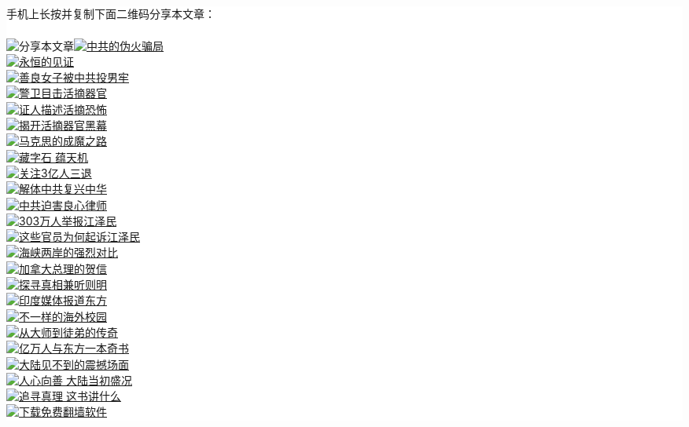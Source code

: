 ####
手机上长按并复制下面二维码分享本文章：<br><br><img src="http://d1p1.ip.zn2.us/v.php?action=qrcode&url=https://github.com/mprjd2205/djy/blob/master/gb/18/4/24/n10333339.md%231" title="分享本文章"></td><td VALIGN=TOP><a href="https://github.com/mprjd2205/djy/blob/master/gb/16/1/21/n4622075.md?dfh#1" target="_blank"><img src="https://gitlab.com/szzdlab/djy/raw/master/gb/300/wei-f1.jpg" title="中共的伪火骗局"  alt="中共的伪火骗局"></a><br><a href="https://github.com/mprjd2205/www/blob/master/README.md?dfh#9" target="_blank"><img src="https://gitlab.com/szzdlab/djy/raw/master/gb/300/yong-h.jpg" title="永恒的见证"  alt="永恒的见证"></a><br><a href="https://github.com/mprjd2205/djy/blob/master/gb/13/9/29/n3974789.md?dfh#1" target="_blank"><img src="https://gitlab.com/szzdlab/djy/raw/master/gb/300/shang-lnz.jpg" title="善良女子被中共投男牢"  alt="善良女子被中共投男牢"></a><br><a href="https://github.com/mprjd2205/djy/blob/master/gb/16/3/16/n4663449.md?dfh#1" target="_blank"><img src="https://gitlab.com/szzdlab/djy/raw/master/gb/300/huo-z3.jpg" title="警卫目击活摘器官"  alt="警卫目击活摘器官"></a><br><a href="https://github.com/mprjd2205/djy/blob/master/gb/16/8/7/n8177641.md?dfh#1" target="_blank"><img src="https://gitlab.com/szzdlab/djy/raw/master/gb/300/huo-z4.jpg" title="证人描述活摘恐怖"  alt="证人描述活摘恐怖"></a><br><a href="https://github.com/mprjd2205/djy/blob/master/gb/10/4/19/n2881569.md?dfh#1" target="_blank"><img src="https://gitlab.com/szzdlab/djy/raw/master/gb/300/huo-z1.jpg" title="揭开活摘器官黑幕"  alt="揭开活摘器官黑幕"></a><br><a href="https://github.com/mprjd2205/djy/blob/master/gb/10/11/7/n3077476.md?dfh#1" target="_blank"><img src="https://gitlab.com/szzdlab/djy/raw/master/gb/300/ma-ks.jpg" title="马克思的成魔之路"  alt="马克思的成魔之路"></a><br><a href="https://github.com/mprjd2205/djy/blob/master/gb/14/6/9/n4173977.md?dfh#1" target="_blank"><img src="https://gitlab.com/szzdlab/djy/raw/master/gb/300/chang-zs.jpg" title="藏字石 蕴天机"  alt="藏字石 蕴天机"></a><br><a href="https://github.com/mprjd2205/djy/blob/master/gb/18/5/10/n10381511.md?dfh#1" target="_blank"><img src="https://gitlab.com/szzdlab/djy/raw/master/gb/300/st1.jpg" title="关注3亿人三退"  alt="关注3亿人三退"></a><br><a href="https://github.com/mprjd2205/djy/blob/master/gb/18/3/21/n10237682.md?dfh#1" target="_blank"><img src="https://gitlab.com/szzdlab/djy/raw/master/gb/300/jie-t.jpg" title="解体中共复兴中华"  alt="解体中共复兴中华"></a><br><a href="https://github.com/mprjd2205/djy/blob/master/gb/9/2/9/n2422991.md?dfh#1" target="_blank"><img src="https://gitlab.com/szzdlab/djy/raw/master/gb/300/gao-zs.jpg" title="中共迫害良心律师"  alt="中共迫害良心律师"></a><br><a href="https://github.com/mprjd2205/djy/blob/master/gb/18/12/9/n10900044.md?dfh#1" target="_blank"><img src="https://gitlab.com/szzdlab/djy/raw/master/gb/300/sj1.jpg" title="303万人举报江泽民"  alt="303万人举报江泽民"></a><br><a href="https://github.com/mprjd2205/djy/blob/master/gb/18/8/28/n10672014.md?dfh#1" target="_blank"><img src="https://gitlab.com/szzdlab/djy/raw/master/gb/300/sj2.jpg" title="这些官员为何起诉江泽民"  alt="这些官员为何起诉江泽民"></a><br><a href="https://github.com/mprjd2205/djy/blob/master/gb/8/12/18/n2367165.md?dfh#1" target="_blank"><img src="https://gitlab.com/szzdlab/djy/raw/master/gb/300/liangan.jpg" title="海峡两岸的强烈对比"  alt="海峡两岸的强烈对比"></a><br><a href="https://github.com/mprjd2205/djy/blob/master/gb/15/5/5/n4427238.md?dfh#1" target="_blank"><img src="https://gitlab.com/szzdlab/djy/raw/master/gb/300/jia-ndzl.jpg" title="加拿大总理的贺信"  alt="加拿大总理的贺信"></a><br><a href="https://github.com/mprjd2205/djy/blob/master/gb/11/6/17/n3289382.md?dfh#1" target="_blank"><img src="https://gitlab.com/szzdlab/djy/raw/master/gb/300/xiao-wd.jpg" title="探寻真相兼听则明"  alt="探寻真相兼听则明"></a><br>
<a href="https://github.com/mprjd2205/djy/blob/master/gb/18/10/27/n10812623.md?dfh#1" target="_blank"><img src="https://gitlab.com/szzdlab/djy/raw/master/gb/300/yindu.jpg" title="印度媒体报道东方"  alt="印度媒体报道东方"></a><br><a href="https://github.com/mprjd2205/djy/blob/master/gb/18/6/9/n10469652.md?dfh#1" target="_blank"><img src="https://gitlab.com/szzdlab/djy/raw/master/gb/300/xie-j.jpg" title="不一样的海外校园"  alt="不一样的海外校园"></a><br><a href="https://github.com/mprjd2205/djy/blob/master/gb/7/4/5/n1669415.md?dfh#1" target="_blank"><img src="https://gitlab.com/szzdlab/djy/raw/master/gb/300/li-up.jpg" title="从大师到徒弟的传奇"  alt="从大师到徒弟的传奇"></a><br><a href="https://github.com/mprjd2205/djy/blob/master/gb/17/5/26/n9191512.md?dfh#1" target="_blank"><img src="https://gitlab.com/szzdlab/djy/raw/master/gb/300/zfl2.jpg" title="亿万人与东方一本奇书"  alt="亿万人与东方一本奇书"></a><br><a href="https://github.com/mprjd2205/djy/blob/master/gb/13/11/27/n4020290.md?dfh#1" target="_blank"><img src="https://gitlab.com/szzdlab/djy/raw/master/gb/300/zhen-h.jpg" title="大陆见不到的震撼场面"  alt="大陆见不到的震撼场面"></a><br><a href="https://github.com/mprjd2205/djy/blob/master/gb/15/7/17/n4482910.md?dfh#1" target="_blank"><img src="https://gitlab.com/szzdlab/djy/raw/master/gb/300/dalu-sk.jpg" title="人心向善 大陆当初盛况"  alt="人心向善 大陆当初盛况"></a><br><a href="https://github.com/mprjd2205/djy/blob/master/gb/9/10/15/n2689419.md?dfh#1" target="_blank"><img src="https://gitlab.com/szzdlab/djy/raw/master/gb/300/zfl1.jpg" title="追寻真理 这书讲什么"  alt="追寻真理 这书讲什么"></a><br><a href="https://github.com/mprjd2205/www/blob/master/README.md?dfh#1" target="_blank"><img src="https://gitlab.com/szzdlab/djy/raw/master/gb/300/fq1.jpg" title="下载免费翻墙软件"  alt="下载免费翻墙软件"></a><br></td></tr></table>
